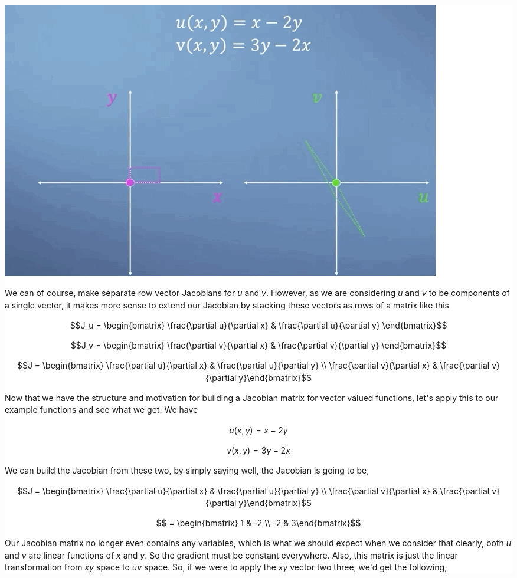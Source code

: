![](../img/jacobians_3.gif)

We can of course, make separate row vector Jacobians for $u$ and $v$. However, as we are considering $u$ and $v$ to be components of a single vector, it makes more sense to extend our Jacobian by stacking these vectors as rows of a matrix like this

$$J_u = \begin{bmatrix} \frac{\partial u}{\partial x} & \frac{\partial u}{\partial y} \end{bmatrix}$$

$$J_v = \begin{bmatrix} \frac{\partial v}{\partial x} & \frac{\partial v}{\partial y} \end{bmatrix}$$

$$J = \begin{bmatrix} \frac{\partial u}{\partial x} & \frac{\partial u}{\partial y} \\ \frac{\partial v}{\partial x} & \frac{\partial v}{\partial y}\end{bmatrix}$$


Now that we have the structure and motivation for building a Jacobian matrix for vector valued functions, let's apply this to our example functions and see what we get. We have

$$u(x, y) = x - 2y$$

$$v(x,y) = 3y - 2x$$

We can build the Jacobian from these two, by simply saying well, the Jacobian is going to be,

$$J = \begin{bmatrix} \frac{\partial u}{\partial x} & \frac{\partial u}{\partial y} \\ \frac{\partial v}{\partial x} & \frac{\partial v}{\partial y}\end{bmatrix}$$

$$ = \begin{bmatrix} 1 & -2 \\ -2 & 3\end{bmatrix}$$

Our Jacobian matrix no longer even contains any variables, which is what we should expect when we consider that clearly, both $u$ and $v$ are linear functions of $x$ and $y$. So the gradient must be constant everywhere. Also, this matrix is just the linear transformation from $xy$ space to $uv$ space. So, if we were to apply the $xy$ vector two three, we'd get the following,
